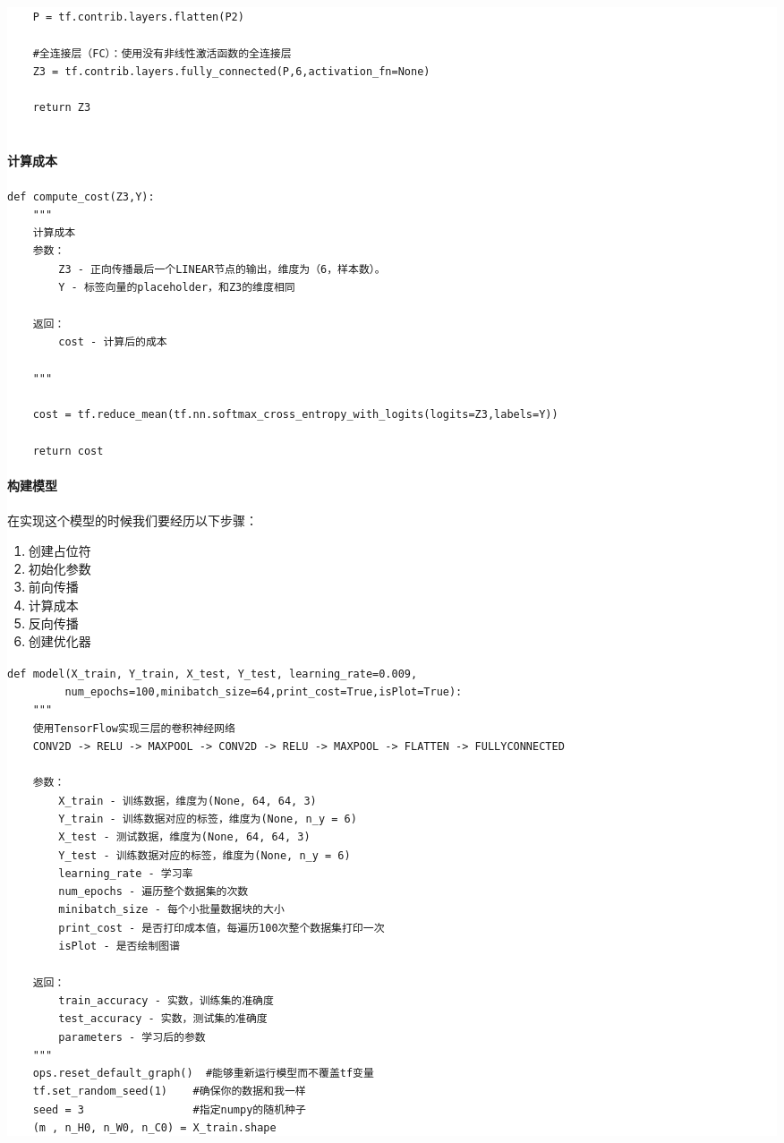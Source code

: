 ```
    P = tf.contrib.layers.flatten(P2)
    
    #全连接层（FC）：使用没有非线性激活函数的全连接层
    Z3 = tf.contrib.layers.fully_connected(P,6,activation_fn=None)
    
    return Z3
    

```
#### 计算成本
```
def compute_cost(Z3,Y):
    """
    计算成本
    参数：
        Z3 - 正向传播最后一个LINEAR节点的输出，维度为（6，样本数）。
        Y - 标签向量的placeholder，和Z3的维度相同
    
    返回：
        cost - 计算后的成本
    
    """
    
    cost = tf.reduce_mean(tf.nn.softmax_cross_entropy_with_logits(logits=Z3,labels=Y))
    
    return cost

```
#### 构建模型
在实现这个模型的时候我们要经历以下步骤：  
1. 创建占位符
2. 初始化参数
3. 前向传播
4. 计算成本
5. 反向传播
6. 创建优化器
```
def model(X_train, Y_train, X_test, Y_test, learning_rate=0.009, 
         num_epochs=100,minibatch_size=64,print_cost=True,isPlot=True):
    """
    使用TensorFlow实现三层的卷积神经网络
    CONV2D -> RELU -> MAXPOOL -> CONV2D -> RELU -> MAXPOOL -> FLATTEN -> FULLYCONNECTED
    
    参数：
        X_train - 训练数据，维度为(None, 64, 64, 3)
        Y_train - 训练数据对应的标签，维度为(None, n_y = 6)
        X_test - 测试数据，维度为(None, 64, 64, 3)
        Y_test - 训练数据对应的标签，维度为(None, n_y = 6)
        learning_rate - 学习率
        num_epochs - 遍历整个数据集的次数
        minibatch_size - 每个小批量数据块的大小
        print_cost - 是否打印成本值，每遍历100次整个数据集打印一次
        isPlot - 是否绘制图谱
        
    返回：
        train_accuracy - 实数，训练集的准确度
        test_accuracy - 实数，测试集的准确度
        parameters - 学习后的参数
    """
    ops.reset_default_graph()  #能够重新运行模型而不覆盖tf变量
    tf.set_random_seed(1)    #确保你的数据和我一样
    seed = 3                 #指定numpy的随机种子
    (m , n_H0, n_W0, n_C0) = X_train.shape
```